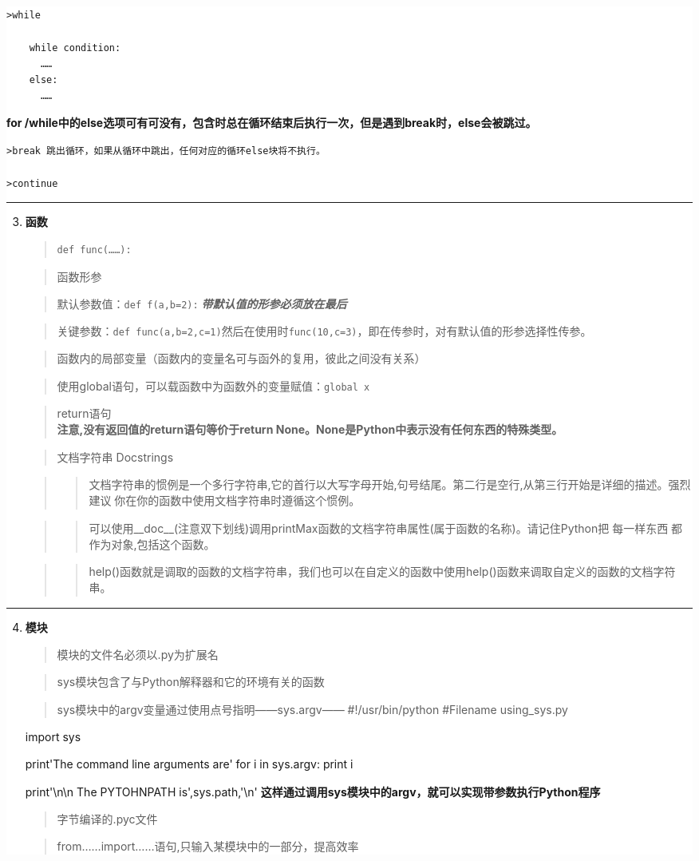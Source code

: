 	    
    >while

        while condition:
		  ……
        else:
		  ……
**for /while中的else选项可有可没有，包含时总在循环结束后执行一次，但是遇到break时，else会被跳过。**

    >break 跳出循环，如果从循环中跳出，任何对应的循环else块将不执行。

    >continue
------------------------------

3. **函数**

    > `def func(……):`

    >函数形参

    >默认参数值：`def f(a,b=2):` ***带默认值的形参必须放在最后***
    
    >关键参数：`def func(a,b=2,c=1)`然后在使用时`func(10,c=3)`，即在传参时，对有默认值的形参选择性传参。

    >函数内的局部变量（函数内的变量名可与函外的复用，彼此之间没有关系）

    >使用global语句，可以载函数中为函数外的变量赋值：`global x`

    >return语句	
    **注意,没有返回值的return语句等价于return None。None是Python中表示没有任何东西的特殊类型。**

    >文档字符串 Docstrings

    >>文档字符串的惯例是一个多行字符串,它的首行以大写字母开始,句号结尾。第二行是空行,从第三行开始是详细的描述。强烈建议 你在你的函数中使用文档字符串时遵循这个惯例。

    >>可以使用__doc__(注意双下划线)调用printMax函数的文档字符串属性(属于函数的名称)。请记住Python把 每一样东西 都作为对象,包括这个函数。

    >>help()函数就是调取的函数的文档字符串，我们也可以在自定义的函数中使用help()函数来调取自定义的函数的文档字符串。

-------------------
4. **模块**

    >模块的文件名必须以.py为扩展名
    
    >sys模块包含了与Python解释器和它的环境有关的函数

    >sys模块中的argv变量通过使用点号指明——sys.argv——
	#!/usr/bin/python
	#Filename using_sys.py
	
	import sys
	
	print'The command line arguments are'
	for i in sys.argv:
		print i

	print'\n\n The PYTOHNPATH is',sys.path,'\n'
    **这样通过调用sys模块中的argv，就可以实现带参数执行Python程序**

    >字节编译的.pyc文件

    >from……import……语句,只输入某模块中的一部分，提高效率
